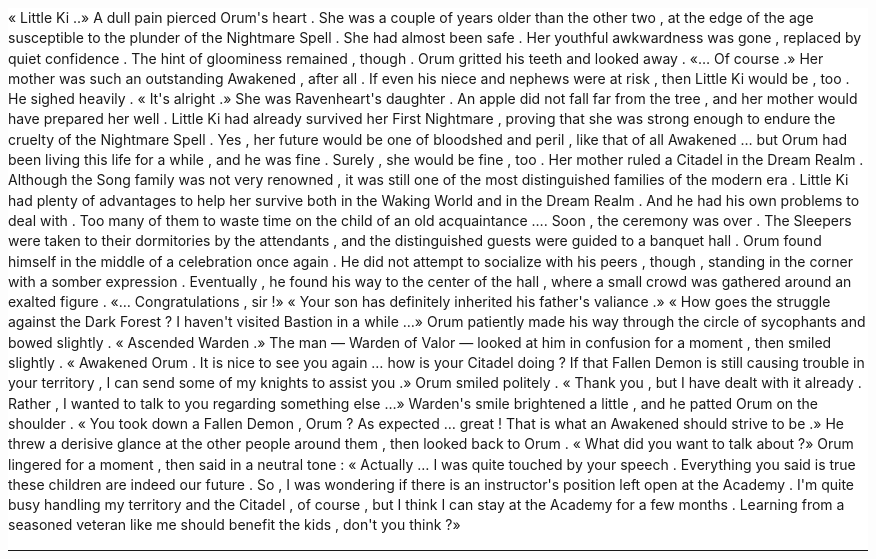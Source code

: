 « Little Ki ..»
A dull pain pierced Orum's heart .
She was a couple of years older than the other two , at the edge of the age susceptible to the plunder of the Nightmare Spell .
She had almost been safe .
Her youthful awkwardness was gone , replaced by quiet confidence . The hint of gloominess remained , though .
Orum gritted his teeth and looked away .
«… Of course .»
Her mother was such an outstanding Awakened , after all . If even his niece and nephews were at risk , then Little Ki would be , too .
He sighed heavily .
« It's alright .»
She was Ravenheart's daughter . An apple did not fall far from the tree , and her mother would have prepared her well .
Little Ki had already survived her First Nightmare , proving that she was strong enough to endure the cruelty of the Nightmare Spell . Yes , her future would be one of bloodshed and peril , like that of all Awakened … but Orum had been living this life for a while , and he was fine .
Surely , she would be fine , too .
Her mother ruled a Citadel in the Dream Realm . Although the Song family was not very renowned , it was still one of the most distinguished families of the modern era . Little Ki had plenty of advantages to help her survive both in the Waking World and in the Dream Realm .
And he had his own problems to deal with . Too many of them to waste time on the child of an old acquaintance ….
Soon , the ceremony was over . The Sleepers were taken to their dormitories by the attendants , and the distinguished guests were guided to a banquet hall . Orum found himself in the middle of a celebration once again . He did not attempt to socialize with his peers , though , standing in the corner with a somber expression .
Eventually , he found his way to the center of the hall , where a small crowd was gathered around an exalted figure .
«… Congratulations , sir !»
« Your son has definitely inherited his father's valiance .»
« How goes the struggle against the Dark Forest ? I haven't visited Bastion in a while …»
Orum patiently made his way through the circle of sycophants and bowed slightly .
« Ascended Warden .»
The man — Warden of Valor — looked at him in confusion for a moment , then smiled slightly .
« Awakened Orum . It is nice to see you again … how is your Citadel doing ? If that Fallen Demon is still causing trouble in your territory , I can send some of my knights to assist you .»
Orum smiled politely .
« Thank you , but I have dealt with it already . Rather , I wanted to talk to you regarding something else …»
Warden's smile brightened a little , and he patted Orum on the shoulder .
« You took down a Fallen Demon , Orum ? As expected … great ! That is what an Awakened should strive to be .»
He threw a derisive glance at the other people around them , then looked back to Orum .
« What did you want to talk about ?»
Orum lingered for a moment , then said in a neutral tone :
« Actually … I was quite touched by your speech . Everything you said is true these children are indeed our future . So , I was wondering if there is an instructor's position left open at the Academy . I'm quite busy handling my territory and the Citadel , of course , but I think I can stay at the Academy for a few months . Learning from a seasoned veteran like me should benefit the kids , don't you think ?»

---

